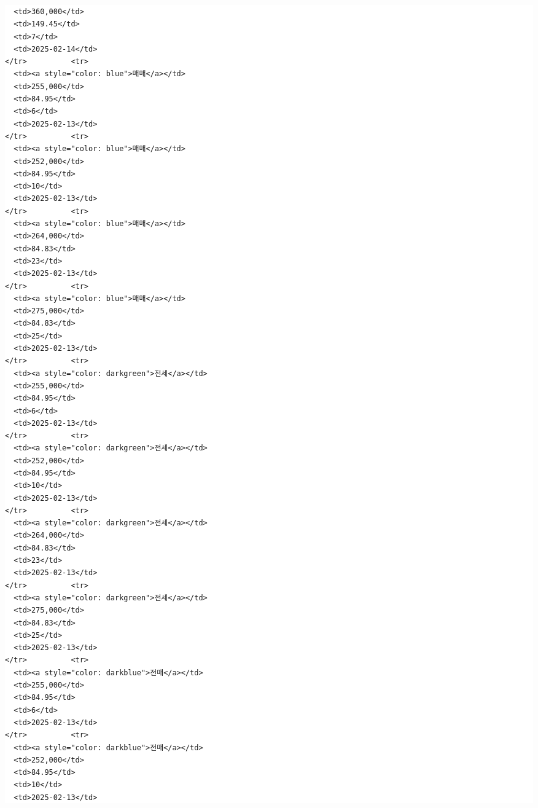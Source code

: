       <td>360,000</td>
      <td>149.45</td>
      <td>7</td>
      <td>2025-02-14</td>
    </tr>          <tr>
      <td><a style="color: blue">매매</a></td>
      <td>255,000</td>
      <td>84.95</td>
      <td>6</td>
      <td>2025-02-13</td>
    </tr>          <tr>
      <td><a style="color: blue">매매</a></td>
      <td>252,000</td>
      <td>84.95</td>
      <td>10</td>
      <td>2025-02-13</td>
    </tr>          <tr>
      <td><a style="color: blue">매매</a></td>
      <td>264,000</td>
      <td>84.83</td>
      <td>23</td>
      <td>2025-02-13</td>
    </tr>          <tr>
      <td><a style="color: blue">매매</a></td>
      <td>275,000</td>
      <td>84.83</td>
      <td>25</td>
      <td>2025-02-13</td>
    </tr>          <tr>
      <td><a style="color: darkgreen">전세</a></td>
      <td>255,000</td>
      <td>84.95</td>
      <td>6</td>
      <td>2025-02-13</td>
    </tr>          <tr>
      <td><a style="color: darkgreen">전세</a></td>
      <td>252,000</td>
      <td>84.95</td>
      <td>10</td>
      <td>2025-02-13</td>
    </tr>          <tr>
      <td><a style="color: darkgreen">전세</a></td>
      <td>264,000</td>
      <td>84.83</td>
      <td>23</td>
      <td>2025-02-13</td>
    </tr>          <tr>
      <td><a style="color: darkgreen">전세</a></td>
      <td>275,000</td>
      <td>84.83</td>
      <td>25</td>
      <td>2025-02-13</td>
    </tr>          <tr>
      <td><a style="color: darkblue">전매</a></td>
      <td>255,000</td>
      <td>84.95</td>
      <td>6</td>
      <td>2025-02-13</td>
    </tr>          <tr>
      <td><a style="color: darkblue">전매</a></td>
      <td>252,000</td>
      <td>84.95</td>
      <td>10</td>
      <td>2025-02-13</td>